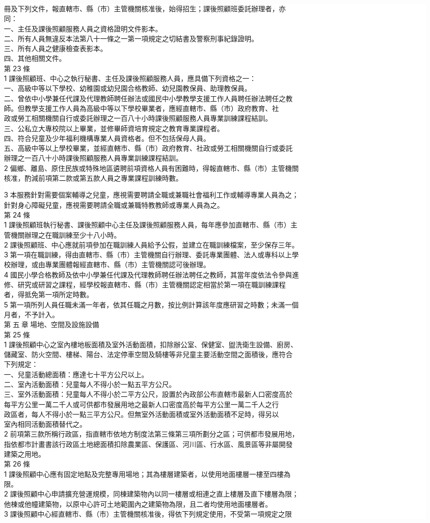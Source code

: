 冊及下列文件，報直轄市、縣（市）主管機關核准後，始得招生；課後照顧班委託辦理者，亦  
同：  
一、主任及課後照顧服務人員之資格證明文件影本。  
二、所有人員無違反本法第八十一條之一第一項規定之切結書及警察刑事紀錄證明。  
三、所有人員之健康檢查表影本。  
四、其他相關文件。  
第 23 條  
1 課後照顧班、中心之執行秘書、主任及課後照顧服務人員，應具備下列資格之一：  
一、高級中等以下學校、幼稚園或幼兒園合格教師、幼兒園教保員、助理教保員。  
二、曾依中小學兼任代課及代理教師聘任辦法或國民中小學教學支援工作人員聘任辦法聘任之教  
師。但教學支援工作人員為高級中等以下學校畢業者，應經直轄市、縣（市）政府教育、社  
政或勞工相關機關自行或委託辦理之一百八十小時課後照顧服務人員專業訓練課程結訓。  
三、公私立大專校院以上畢業，並修畢師資培育規定之教育專業課程者。  
四、符合兒童及少年福利機構專業人員資格者。但不包括保母人員。  
五、高級中等以上學校畢業，並經直轄市、縣（市）政府教育、社政或勞工相關機關自行或委託  
辦理之一百八十小時課後照顧服務人員專業訓練課程結訓。  
2 偏鄉、離島、原住民族或特殊地區遴聘前項資格人員有困難時，得報直轄市、縣（市）主管機關  
核准，酌減前項第二款或第五款人員之專業課程訓練時數。  


3 本服務針對需要個案輔導之兒童，應視需要聘請全職或兼職社會福利工作或輔導專業人員為之；  
針對身心障礙兒童，應視需要聘請全職或兼職特教教師或專業人員為之。  
第 24 條  
1 課後照顧班執行秘書、課後照顧中心主任及課後照顧服務人員，每年應參加直轄市、縣（市）主  
管機關辦理之在職訓練至少十八小時。  
2 課後照顧班、中心應就前項參加在職訓練人員給予公假，並建立在職訓練檔案，至少保存三年。  
3 第一項在職訓練，得由直轄市、縣（市）主管機關自行辦理、委託專業團體、法人或專科以上學  
校辦理，或由專業團體報經直轄市、縣（市）主管機關認可後辦理。  
4 國民小學合格教師及依中小學兼任代課及代理教師聘任辦法聘任之教師，其當年度依法令參與進  
修、研究或研習之課程，經學校報直轄市、縣（市）主管機關認定相當於第一項在職訓練課程  
者，得抵免第一項所定時數。  
5 第一項所列人員任職未滿一年者，依其任職之月數，按比例計算該年度應研習之時數；未滿一個  
月者，不予計入。  
第 五 章 場地、空間及設施設備  
第 25 條  
1 課後照顧中心之室內樓地板面積及室外活動面積，扣除辦公室、保健室、盥洗衛生設備、廚房、  
儲藏室、防火空間、樓梯、陽台、法定停車空間及騎樓等非兒童主要活動空間之面積後，應符合  
下列規定：  
一、兒童活動總面積：應達七十平方公尺以上。  
二、室內活動面積：兒童每人不得小於一點五平方公尺。  
三、室外活動面積：兒童每人不得小於二平方公尺，設置於內政部公布直轄市最新人口密度高於  
每平方公里一萬二千人或可供都市發展用地之最新人口密度高於每平方公里一萬二千人之行  
政區者，每人不得小於一點三平方公尺。但無室外活動面積或室外活動面積不足時，得另以  
室內相同活動面積替代之。  
2 前項第三款所稱行政區，指直轄市依地方制度法第三條第三項所劃分之區；可供都市發展用地，  
指依都市計畫書該行政區土地總面積扣除農業區、保護區、河川區、行水區、風景區等非屬開發  
建築之用地。  
第 26 條  
1 課後照顧中心應有固定地點及完整專用場地；其為樓層建築者，以使用地面樓層一樓至四樓為  
限。  
2 課後照顧中心申請擴充營運規模，同棟建築物內以同一樓層或相連之直上樓層及直下樓層為限；  
他棟或他幢建築物，以原中心許可土地範圍內之建築物為限，且二者均使用地面樓層者。  
3 課後照顧中心經直轄市、縣（市）主管機關核准後，得依下列規定使用，不受第一項規定之限  
